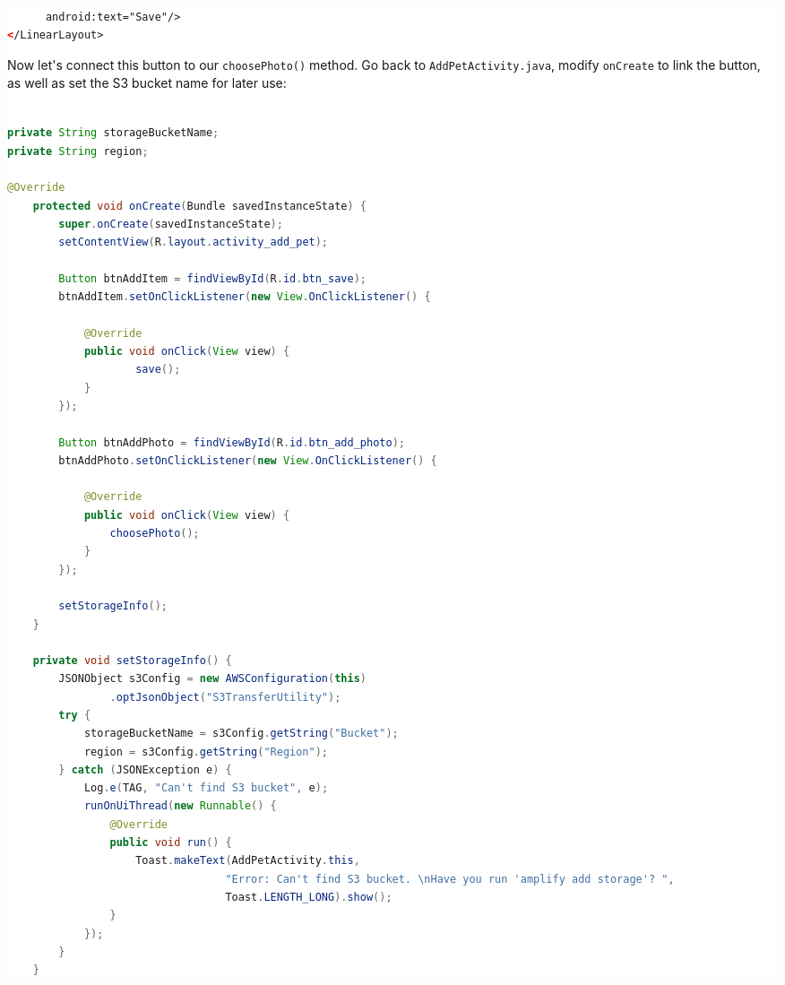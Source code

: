 ```xml
      android:text="Save"/>
</LinearLayout>
```

Now let's connect this button to our `choosePhoto()` method. Go back to `AddPetActivity.java`, modify `onCreate` to link the button, as well as set the S3 bucket name for later use:

```java

private String storageBucketName;
private String region;

@Override
    protected void onCreate(Bundle savedInstanceState) {
        super.onCreate(savedInstanceState);
        setContentView(R.layout.activity_add_pet);

        Button btnAddItem = findViewById(R.id.btn_save);
        btnAddItem.setOnClickListener(new View.OnClickListener() {

            @Override
            public void onClick(View view) {
                    save();
            }
        });

        Button btnAddPhoto = findViewById(R.id.btn_add_photo);
        btnAddPhoto.setOnClickListener(new View.OnClickListener() {

            @Override
            public void onClick(View view) {
                choosePhoto();
            }
        });

        setStorageInfo();
    }

    private void setStorageInfo() {
        JSONObject s3Config = new AWSConfiguration(this)
                .optJsonObject("S3TransferUtility");
        try {
            storageBucketName = s3Config.getString("Bucket");
            region = s3Config.getString("Region");
        } catch (JSONException e) {
            Log.e(TAG, "Can't find S3 bucket", e);
            runOnUiThread(new Runnable() {
                @Override
                public void run() {
                    Toast.makeText(AddPetActivity.this, 
                                  "Error: Can't find S3 bucket. \nHave you run 'amplify add storage'? ", 
                                  Toast.LENGTH_LONG).show();
                }
            });
        }
    }
```
